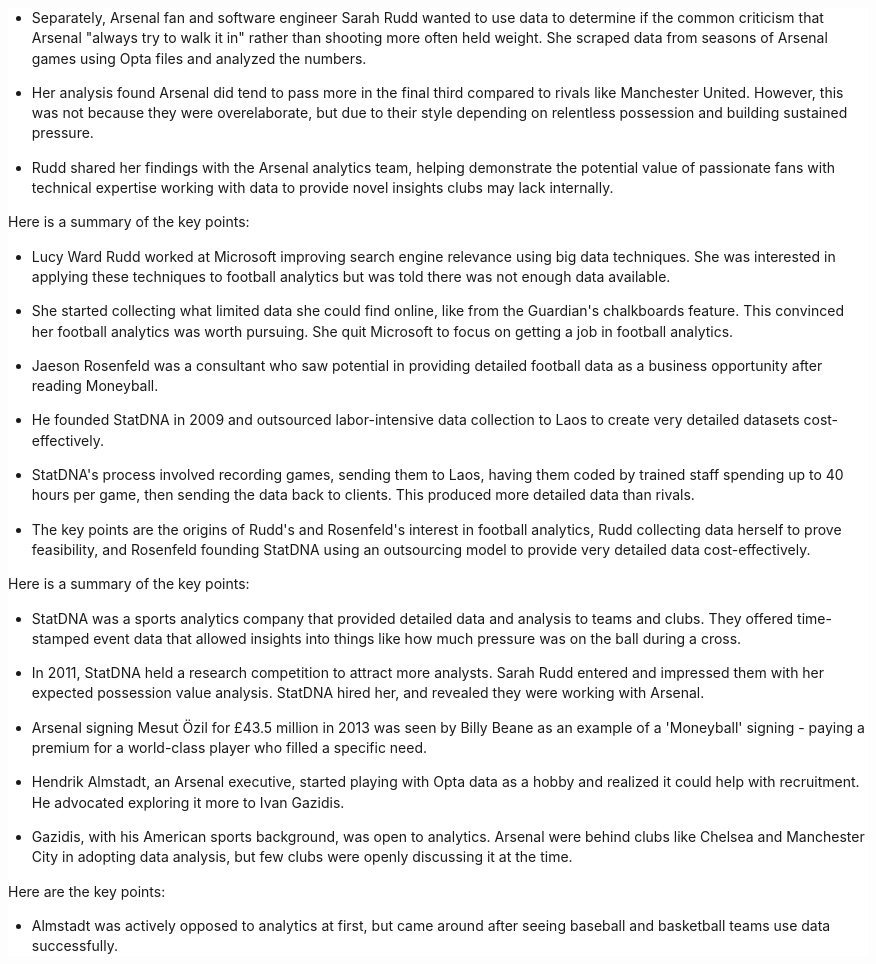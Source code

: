 - Separately, Arsenal fan and software engineer Sarah Rudd wanted to use data to determine if the common criticism that Arsenal "always try to walk it in" rather than shooting more often held weight. She scraped data from seasons of Arsenal games using Opta files and analyzed the numbers.

- Her analysis found Arsenal did tend to pass more in the final third compared to rivals like Manchester United. However, this was not because they were overelaborate, but due to their style depending on relentless possession and building sustained pressure.

- Rudd shared her findings with the Arsenal analytics team, helping demonstrate the potential value of passionate fans with technical expertise working with data to provide novel insights clubs may lack internally.

 Here is a summary of the key points:

- Lucy Ward Rudd worked at Microsoft improving search engine relevance using big data techniques. She was interested in applying these techniques to football analytics but was told there was not enough data available. 

- She started collecting what limited data she could find online, like from the Guardian's chalkboards feature. This convinced her football analytics was worth pursuing. She quit Microsoft to focus on getting a job in football analytics.

- Jaeson Rosenfeld was a consultant who saw potential in providing detailed football data as a business opportunity after reading Moneyball. 

- He founded StatDNA in 2009 and outsourced labor-intensive data collection to Laos to create very detailed datasets cost-effectively. 

- StatDNA's process involved recording games, sending them to Laos, having them coded by trained staff spending up to 40 hours per game, then sending the data back to clients. This produced more detailed data than rivals.

- The key points are the origins of Rudd's and Rosenfeld's interest in football analytics, Rudd collecting data herself to prove feasibility, and Rosenfeld founding StatDNA using an outsourcing model to provide very detailed data cost-effectively.

 Here is a summary of the key points:

- StatDNA was a sports analytics company that provided detailed data and analysis to teams and clubs. They offered time-stamped event data that allowed insights into things like how much pressure was on the ball during a cross. 

- In 2011, StatDNA held a research competition to attract more analysts. Sarah Rudd entered and impressed them with her expected possession value analysis. StatDNA hired her, and revealed they were working with Arsenal. 

- Arsenal signing Mesut Özil for £43.5 million in 2013 was seen by Billy Beane as an example of a 'Moneyball' signing - paying a premium for a world-class player who filled a specific need. 

- Hendrik Almstadt, an Arsenal executive, started playing with Opta data as a hobby and realized it could help with recruitment. He advocated exploring it more to Ivan Gazidis. 

- Gazidis, with his American sports background, was open to analytics. Arsenal were behind clubs like Chelsea and Manchester City in adopting data analysis, but few clubs were openly discussing it at the time.

 Here are the key points:

- Almstadt was actively opposed to analytics at first, but came around after seeing baseball and basketball teams use data successfully. 
